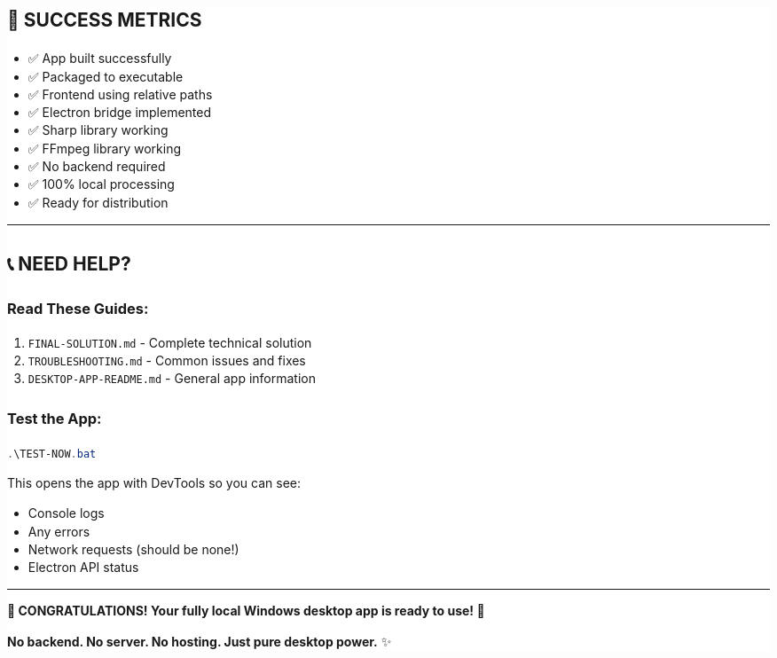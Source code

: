 
## 🎊 SUCCESS METRICS

- ✅ App built successfully
- ✅ Packaged to executable
- ✅ Frontend using relative paths
- ✅ Electron bridge implemented
- ✅ Sharp library working
- ✅ FFmpeg library working
- ✅ No backend required
- ✅ 100% local processing
- ✅ Ready for distribution

---

## 📞 NEED HELP?

### Read These Guides:
1. `FINAL-SOLUTION.md` - Complete technical solution
2. `TROUBLESHOOTING.md` - Common issues and fixes
3. `DESKTOP-APP-README.md` - General app information

### Test the App:
```powershell
.\TEST-NOW.bat
```

This opens the app with DevTools so you can see:
- Console logs
- Any errors
- Network requests (should be none!)
- Electron API status

---

**🎉 CONGRATULATIONS! Your fully local Windows desktop app is ready to use! 🎉**

**No backend. No server. No hosting. Just pure desktop power.** ✨
